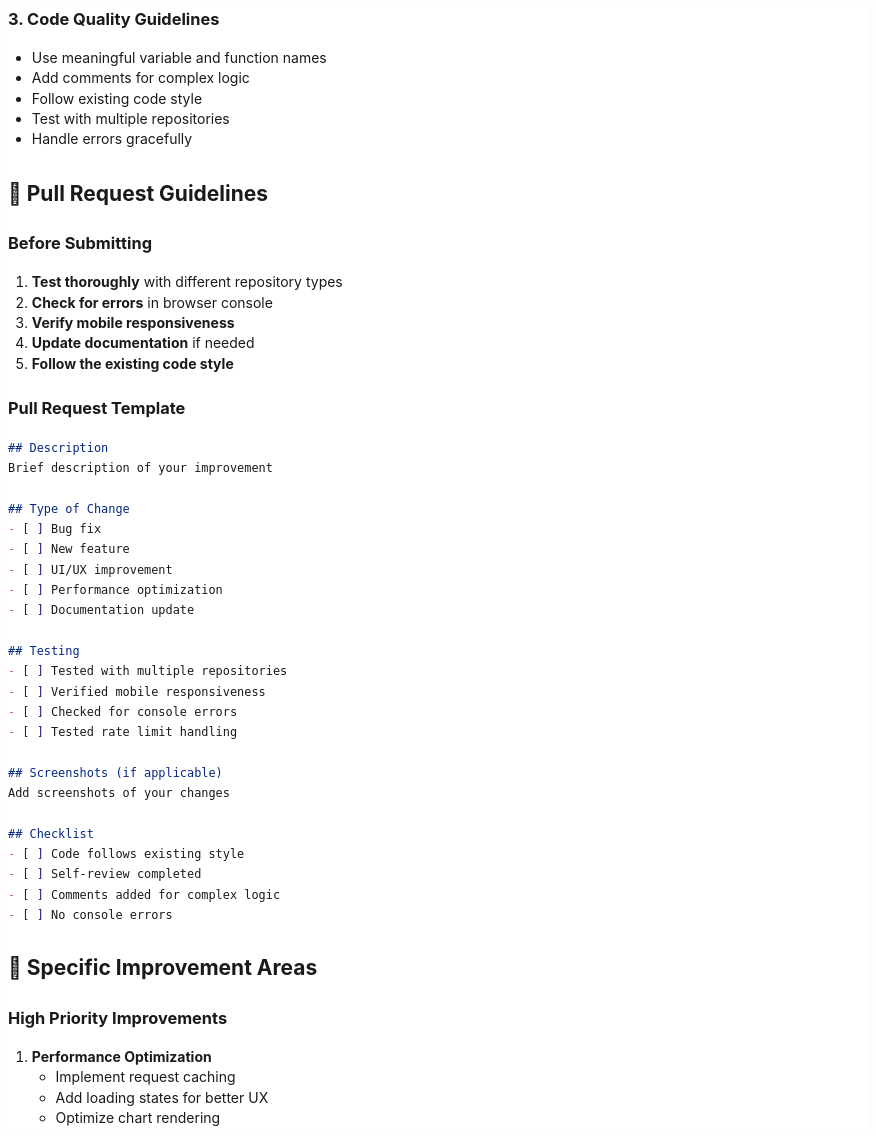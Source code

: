 ### 3. Code Quality Guidelines
- Use meaningful variable and function names
- Add comments for complex logic
- Follow existing code style
- Test with multiple repositories
- Handle errors gracefully

## 📝 Pull Request Guidelines

### Before Submitting
1. **Test thoroughly** with different repository types
2. **Check for errors** in browser console
3. **Verify mobile responsiveness**
4. **Update documentation** if needed
5. **Follow the existing code style**

### Pull Request Template
```markdown
## Description
Brief description of your improvement

## Type of Change
- [ ] Bug fix
- [ ] New feature
- [ ] UI/UX improvement
- [ ] Performance optimization
- [ ] Documentation update

## Testing
- [ ] Tested with multiple repositories
- [ ] Verified mobile responsiveness
- [ ] Checked for console errors
- [ ] Tested rate limit handling

## Screenshots (if applicable)
Add screenshots of your changes

## Checklist
- [ ] Code follows existing style
- [ ] Self-review completed
- [ ] Comments added for complex logic
- [ ] No console errors
```

## 🎯 Specific Improvement Areas

### High Priority Improvements
1. **Performance Optimization**
   - Implement request caching
   - Add loading states for better UX
   - Optimize chart rendering
